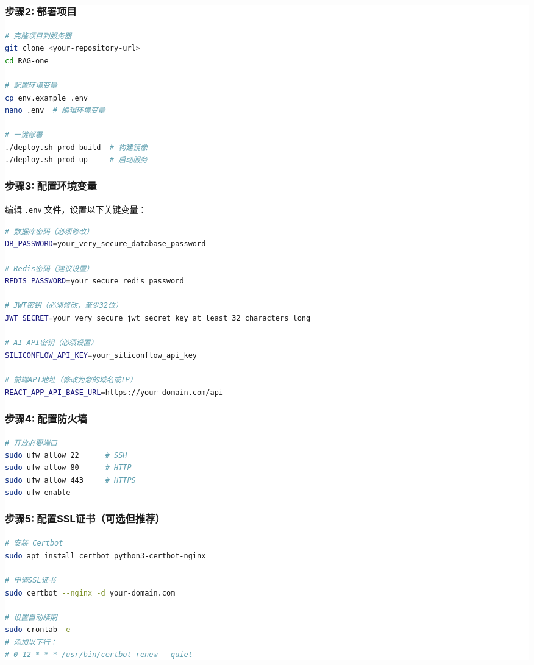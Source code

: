 ### 步骤2: 部署项目

```bash
# 克隆项目到服务器
git clone <your-repository-url>
cd RAG-one

# 配置环境变量
cp env.example .env
nano .env  # 编辑环境变量

# 一键部署
./deploy.sh prod build  # 构建镜像
./deploy.sh prod up     # 启动服务
```

### 步骤3: 配置环境变量

编辑 `.env` 文件，设置以下关键变量：

```bash
# 数据库密码（必须修改）
DB_PASSWORD=your_very_secure_database_password

# Redis密码（建议设置）
REDIS_PASSWORD=your_secure_redis_password

# JWT密钥（必须修改，至少32位）
JWT_SECRET=your_very_secure_jwt_secret_key_at_least_32_characters_long

# AI API密钥（必须设置）
SILICONFLOW_API_KEY=your_siliconflow_api_key

# 前端API地址（修改为您的域名或IP）
REACT_APP_API_BASE_URL=https://your-domain.com/api
```

### 步骤4: 配置防火墙

```bash
# 开放必要端口
sudo ufw allow 22      # SSH
sudo ufw allow 80      # HTTP
sudo ufw allow 443     # HTTPS
sudo ufw enable
```

### 步骤5: 配置SSL证书（可选但推荐）

```bash
# 安装 Certbot
sudo apt install certbot python3-certbot-nginx

# 申请SSL证书
sudo certbot --nginx -d your-domain.com

# 设置自动续期
sudo crontab -e
# 添加以下行：
# 0 12 * * * /usr/bin/certbot renew --quiet
```
